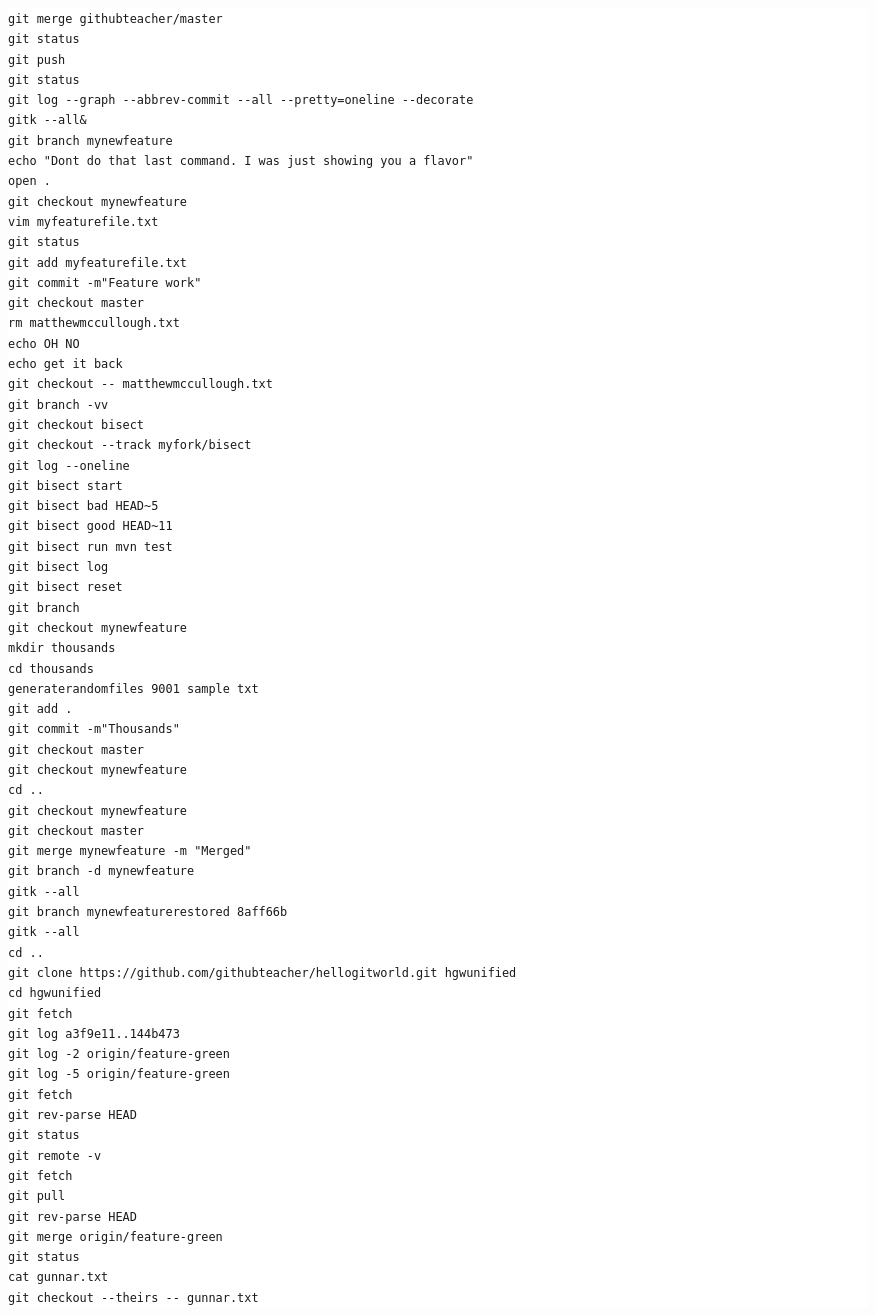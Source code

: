     git merge githubteacher/master
    git status
    git push
    git status
    git log --graph --abbrev-commit --all --pretty=oneline --decorate
    gitk --all&
    git branch mynewfeature
    echo "Dont do that last command. I was just showing you a flavor"
    open .
    git checkout mynewfeature 
    vim myfeaturefile.txt
    git status
    git add myfeaturefile.txt
    git commit -m"Feature work"
    git checkout master
    rm matthewmccullough.txt
    echo OH NO
    echo get it back
    git checkout -- matthewmccullough.txt
    git branch -vv
    git checkout bisect
    git checkout --track myfork/bisect
    git log --oneline
    git bisect start
    git bisect bad HEAD~5
    git bisect good HEAD~11
    git bisect run mvn test
    git bisect log
    git bisect reset
    git branch
    git checkout mynewfeature 
    mkdir thousands
    cd thousands
    generaterandomfiles 9001 sample txt
    git add .
    git commit -m"Thousands"
    git checkout master
    git checkout mynewfeature 
    cd ..
    git checkout mynewfeature 
    git checkout master
    git merge mynewfeature -m "Merged"
    git branch -d mynewfeature 
    gitk --all
    git branch mynewfeaturerestored 8aff66b
    gitk --all
    cd ..
    git clone https://github.com/githubteacher/hellogitworld.git hgwunified
    cd hgwunified
    git fetch
    git log a3f9e11..144b473
    git log -2 origin/feature-green
    git log -5 origin/feature-green
    git fetch
    git rev-parse HEAD
    git status
    git remote -v
    git fetch
    git pull
    git rev-parse HEAD
    git merge origin/feature-green
    git status
    cat gunnar.txt
    git checkout --theirs -- gunnar.txt